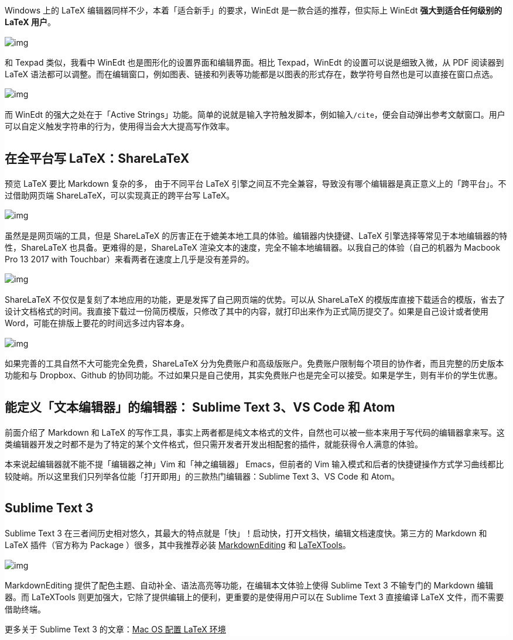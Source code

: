 Windows 上的 LaTeX 编辑器同样不少，本着「适合新手」的要求，WinEdt 是一款合适的推荐，但实际上 WinEdt **强大到适合任何级别的 LaTeX 用户**。

![img](D:\Typora_pic\v2-2280dce7ad73af7f18a2ab72268ef925_720w.jpg)

和 Texpad 类似，我看中 WinEdt 也是图形化的设置界面和编辑界面。相比 Texpad，WinEdt 的设置可以说是细致入微，从 PDF 阅读器到 LaTeX 语法都可以调整。而在编辑窗口，例如图表、链接和列表等功能都是以图表的形式存在，数学符号自然也是可以直接在窗口点选。

![img](D:\Typora_pic\v2-4ed2948213c6899c8d37d43ac3d26a27_720w.jpg)

而 WinEdt 的强大之处在于「Active Strings」功能。简单的说就是输入字符触发脚本，例如输入`/cite`，便会自动弹出参考文献窗口。用户可以自定义触发字符串的行为，使用得当会大大提高写作效率。

## 在全平台写 LaTeX：ShareLaTeX

预览 LaTeX 要比 Markdown 复杂的多， 由于不同平台 LaTeX 引擎之间互不完全兼容，导致没有哪个编辑器是真正意义上的「跨平台」。不过借助网页端 ShareLaTeX，可以实现真正的跨平台写 LaTeX。

![img](D:\Typora_pic\v2-625751a6b338aa0591436cfabb0a9390_b.webp)

虽然是是网页端的工具，但是 ShareLaTeX 的厉害正在于媲美本地工具的体验。编辑器内快捷键、LaTeX 引擎选择等常见于本地编辑器的特性，ShareLaTeX 也具备。更难得的是，ShareLaTeX 渲染文本的速度，完全不输本地编辑器。以我自己的体验（自己的机器为 Macbook Pro 13 2017 with Touchbar）来看两者在速度上几乎是没有差异的。

![img](D:\Typora_pic\v2-10287a7727d73b3595c1f681863a7b12_720w.jpg)

ShareLaTeX 不仅仅是复刻了本地应用的功能，更是发挥了自己网页端的优势。可以从 ShareLaTeX 的模版库直接下载适合的模版，省去了设计文档格式的时间。我直接下载过一份简历模版，只修改了其中的内容，就打印出来作为正式简历提交了。如果是自己设计或者使用 Word，可能在排版上要花的时间远多过内容本身。

![img](D:\Typora_pic\v2-3e7f8a2f2de60e0ff9e5b8862c79f684_720w.jpg)

如果完善的工具自然不大可能完全免费，ShareLaTeX 分为免费账户和高级版账户。免费账户限制每个项目的协作者，而且完整的历史版本功能和与 Dropbox、Github 的协同功能。不过如果只是自己使用，其实免费账户也是完全可以接受。如果是学生，则有半价的学生优惠。

## 能定义「文本编辑器」的编辑器： Sublime Text 3、VS Code 和 Atom

前面介绍了 Markdown 和 LaTeX 的写作工具，事实上两者都是纯文本格式的文件，自然也可以被一些本来用于写代码的编辑器拿来写。这类编辑器开发之时都不是为了特定的某个文件格式，但只需开发者开发出相配套的插件，就能获得令人满意的体验。

本来说起编辑器就不能不提「编辑器之神」Vim 和「神之编辑器」 Emacs，但前者的 Vim 输入模式和后者的快捷键操作方式学习曲线都比较陡峭。所以这里我们只列举各位能「打开即用」的三款热门编辑器：Sublime Text 3、VS Code 和 Atom。

## Sublime Text 3

Sublime Text 3 在三者间历史相对悠久，其最大的特点就是「快」！启动快，打开文档快，编辑文档速度快。第三方的 Markdown 和 LaTeX 插件（官方称为 Package ）很多，其中我推荐必装 [MarkdownEditing](https://link.zhihu.com/?target=https%3A//github.com/SublimeText-Markdown/MarkdownEditing) 和 [LaTeXTools](https://link.zhihu.com/?target=https%3A//github.com/SublimeText/LaTeXTools)。

![img](D:\Typora_pic\v2-719d4c4b1c74a279996ffe8433749229_720w.jpg)

MarkdownEditing 提供了配色主题、自动补全、语法高亮等功能，在编辑本文体验上使得 Sublime Text 3 不输专门的 Markdown 编辑器。而 LaTeXTools 则更加强大，它除了提供编辑上的便利，更重要的是使得用户可以在 Sublime Text 3 直接编译 LaTeX 文件，而不需要借助终端。

更多关于 Sublime Text 3 的文章：[Mac OS 配置 LaTeX 环境](https://link.zhihu.com/?target=https%3A//sspai.com/post/37281)
